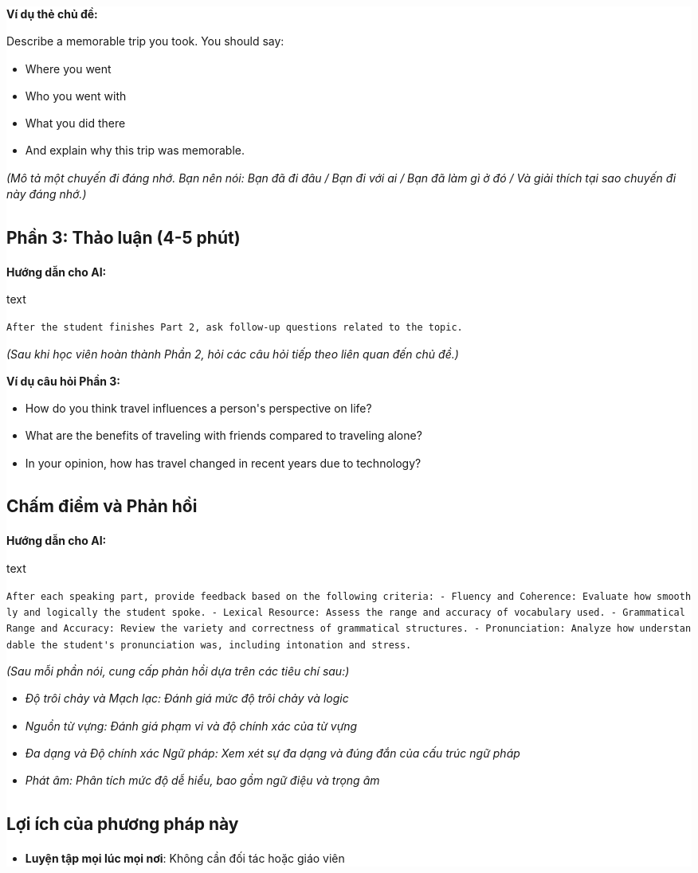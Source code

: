 **Ví dụ thẻ chủ đề:**

Describe a memorable trip you took. You should say:﻿

- Where you went﻿
    
- Who you went with﻿
    
- What you did there﻿
    
- And explain why this trip was memorable.﻿
    

_(Mô tả một chuyến đi đáng nhớ. Bạn nên nói: Bạn đã đi đâu / Bạn đi với ai / Bạn đã làm gì ở đó / Và giải thích tại sao chuyến đi này đáng nhớ.)_

## Phần 3: Thảo luận (4-5 phút)

**Hướng dẫn cho AI:**

text

`After the student finishes Part 2, ask follow-up questions related to the topic.`

_(Sau khi học viên hoàn thành Phần 2, hỏi các câu hỏi tiếp theo liên quan đến chủ đề.)_

**Ví dụ câu hỏi Phần 3:**

- How do you think travel influences a person's perspective on life?﻿
    
- What are the benefits of traveling with friends compared to traveling alone?﻿
    
- In your opinion, how has travel changed in recent years due to technology?﻿
    

## Chấm điểm và Phản hồi

**Hướng dẫn cho AI:**

text

`After each speaking part, provide feedback based on the following criteria: - Fluency and Coherence: Evaluate how smoothly and logically the student spoke. - Lexical Resource: Assess the range and accuracy of vocabulary used. - Grammatical Range and Accuracy: Review the variety and correctness of grammatical structures. - Pronunciation: Analyze how understandable the student's pronunciation was, including intonation and stress.`

_(Sau mỗi phần nói, cung cấp phản hồi dựa trên các tiêu chí sau:)_

- _Độ trôi chảy và Mạch lạc: Đánh giá mức độ trôi chảy và logic_
    
- _Nguồn từ vựng: Đánh giá phạm vi và độ chính xác của từ vựng_
    
- _Đa dạng và Độ chính xác Ngữ pháp: Xem xét sự đa dạng và đúng đắn của cấu trúc ngữ pháp_
    
- _Phát âm: Phân tích mức độ dễ hiểu, bao gồm ngữ điệu và trọng âm_
    

## Lợi ích của phương pháp này

- **Luyện tập mọi lúc mọi nơi**: Không cần đối tác hoặc giáo viên
    